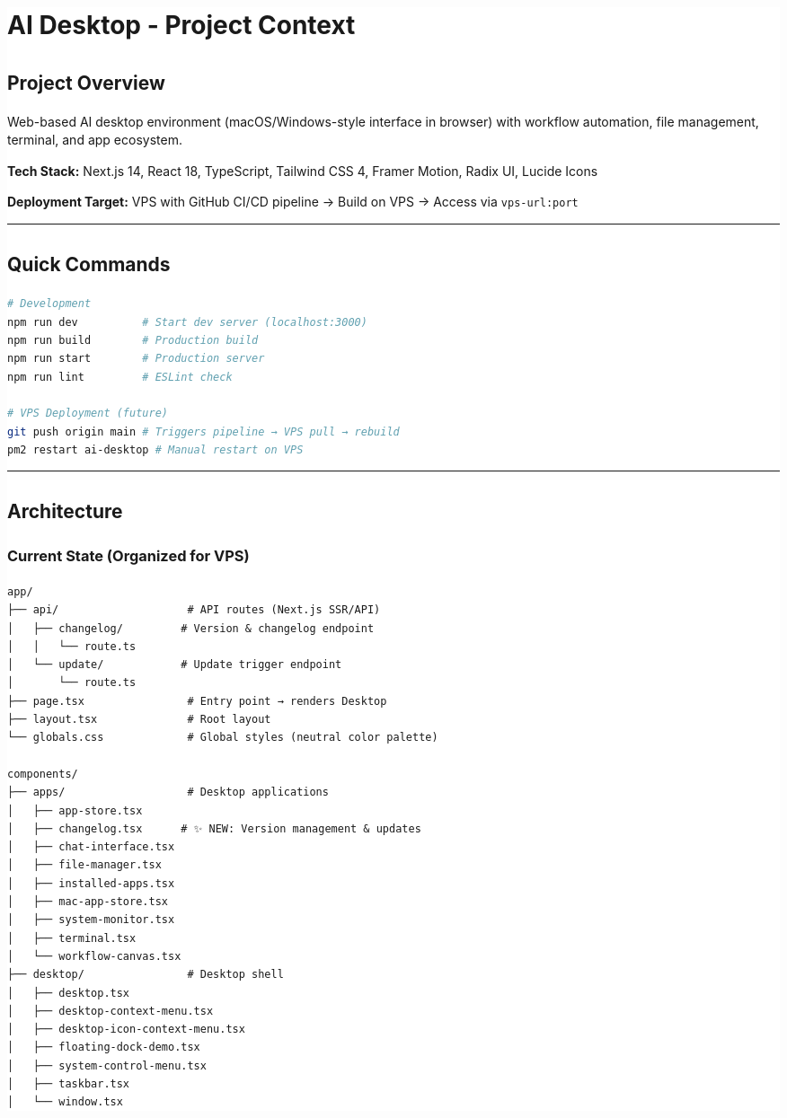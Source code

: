 # AI Desktop - Project Context

## Project Overview
Web-based AI desktop environment (macOS/Windows-style interface in browser) with workflow automation, file management, terminal, and app ecosystem.

**Tech Stack:** Next.js 14, React 18, TypeScript, Tailwind CSS 4, Framer Motion, Radix UI, Lucide Icons

**Deployment Target:** VPS with GitHub CI/CD pipeline → Build on VPS → Access via `vps-url:port`

---

## Quick Commands

```bash
# Development
npm run dev          # Start dev server (localhost:3000)
npm run build        # Production build
npm run start        # Production server
npm run lint         # ESLint check

# VPS Deployment (future)
git push origin main # Triggers pipeline → VPS pull → rebuild
pm2 restart ai-desktop # Manual restart on VPS
```

---

## Architecture

### Current State (Organized for VPS)
```
app/
├── api/                    # API routes (Next.js SSR/API)
│   ├── changelog/         # Version & changelog endpoint
│   │   └── route.ts
│   └── update/            # Update trigger endpoint
│       └── route.ts
├── page.tsx                # Entry point → renders Desktop
├── layout.tsx              # Root layout
└── globals.css             # Global styles (neutral color palette)

components/
├── apps/                   # Desktop applications
│   ├── app-store.tsx
│   ├── changelog.tsx      # ✨ NEW: Version management & updates
│   ├── chat-interface.tsx
│   ├── file-manager.tsx
│   ├── installed-apps.tsx
│   ├── mac-app-store.tsx
│   ├── system-monitor.tsx
│   ├── terminal.tsx
│   └── workflow-canvas.tsx
├── desktop/                # Desktop shell
│   ├── desktop.tsx
│   ├── desktop-context-menu.tsx
│   ├── desktop-icon-context-menu.tsx
│   ├── floating-dock-demo.tsx
│   ├── system-control-menu.tsx
│   ├── taskbar.tsx
│   └── window.tsx
```